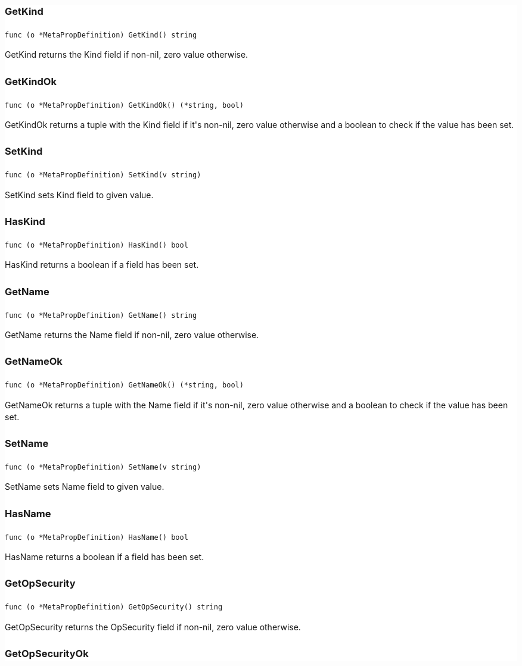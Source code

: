 ### GetKind

`func (o *MetaPropDefinition) GetKind() string`

GetKind returns the Kind field if non-nil, zero value otherwise.

### GetKindOk

`func (o *MetaPropDefinition) GetKindOk() (*string, bool)`

GetKindOk returns a tuple with the Kind field if it's non-nil, zero value otherwise
and a boolean to check if the value has been set.

### SetKind

`func (o *MetaPropDefinition) SetKind(v string)`

SetKind sets Kind field to given value.

### HasKind

`func (o *MetaPropDefinition) HasKind() bool`

HasKind returns a boolean if a field has been set.

### GetName

`func (o *MetaPropDefinition) GetName() string`

GetName returns the Name field if non-nil, zero value otherwise.

### GetNameOk

`func (o *MetaPropDefinition) GetNameOk() (*string, bool)`

GetNameOk returns a tuple with the Name field if it's non-nil, zero value otherwise
and a boolean to check if the value has been set.

### SetName

`func (o *MetaPropDefinition) SetName(v string)`

SetName sets Name field to given value.

### HasName

`func (o *MetaPropDefinition) HasName() bool`

HasName returns a boolean if a field has been set.

### GetOpSecurity

`func (o *MetaPropDefinition) GetOpSecurity() string`

GetOpSecurity returns the OpSecurity field if non-nil, zero value otherwise.

### GetOpSecurityOk
